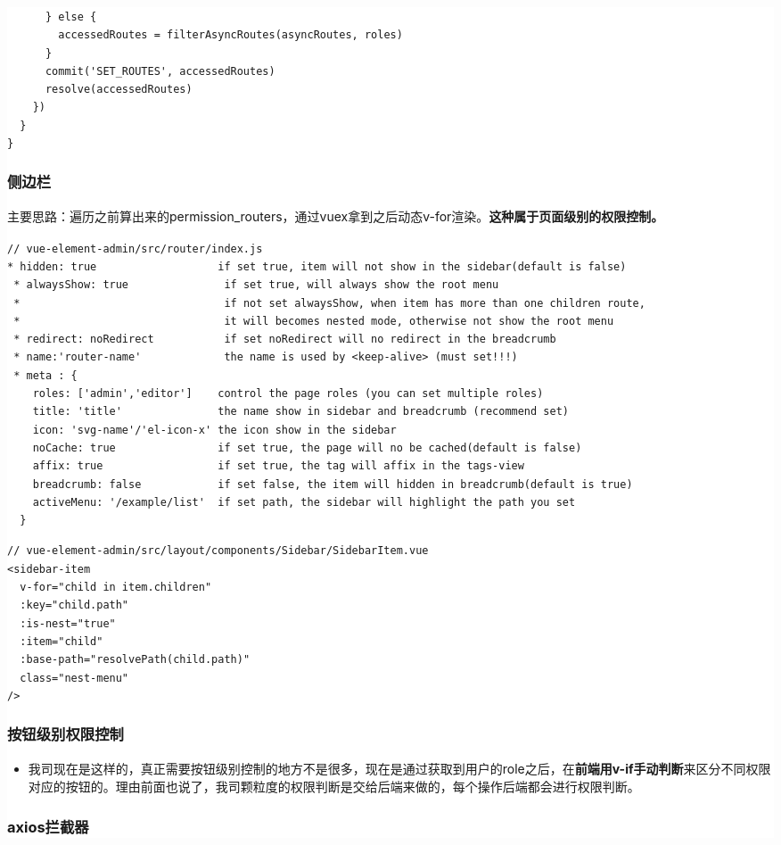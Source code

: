 ```
      } else {
        accessedRoutes = filterAsyncRoutes(asyncRoutes, roles)
      }
      commit('SET_ROUTES', accessedRoutes)
      resolve(accessedRoutes)
    })
  }
}

```

### 侧边栏
主要思路：遍历之前算出来的permission_routers，通过vuex拿到之后动态v-for渲染。**这种属于页面级别的权限控制。**
```
// vue-element-admin/src/router/index.js
* hidden: true                   if set true, item will not show in the sidebar(default is false)
 * alwaysShow: true               if set true, will always show the root menu
 *                                if not set alwaysShow, when item has more than one children route,
 *                                it will becomes nested mode, otherwise not show the root menu
 * redirect: noRedirect           if set noRedirect will no redirect in the breadcrumb
 * name:'router-name'             the name is used by <keep-alive> (must set!!!)
 * meta : {
    roles: ['admin','editor']    control the page roles (you can set multiple roles)
    title: 'title'               the name show in sidebar and breadcrumb (recommend set)
    icon: 'svg-name'/'el-icon-x' the icon show in the sidebar
    noCache: true                if set true, the page will no be cached(default is false)
    affix: true                  if set true, the tag will affix in the tags-view
    breadcrumb: false            if set false, the item will hidden in breadcrumb(default is true)
    activeMenu: '/example/list'  if set path, the sidebar will highlight the path you set
  }
```

```
// vue-element-admin/src/layout/components/Sidebar/SidebarItem.vue
<sidebar-item
  v-for="child in item.children"
  :key="child.path"
  :is-nest="true"
  :item="child"
  :base-path="resolvePath(child.path)"
  class="nest-menu"
/>
```

### 按钮级别权限控制
* 我司现在是这样的，真正需要按钮级别控制的地方不是很多，现在是通过获取到用户的role之后，在**前端用v-if手动判断**来区分不同权限对应的按钮的。理由前面也说了，我司颗粒度的权限判断是交给后端来做的，每个操作后端都会进行权限判断。

### axios拦截器
